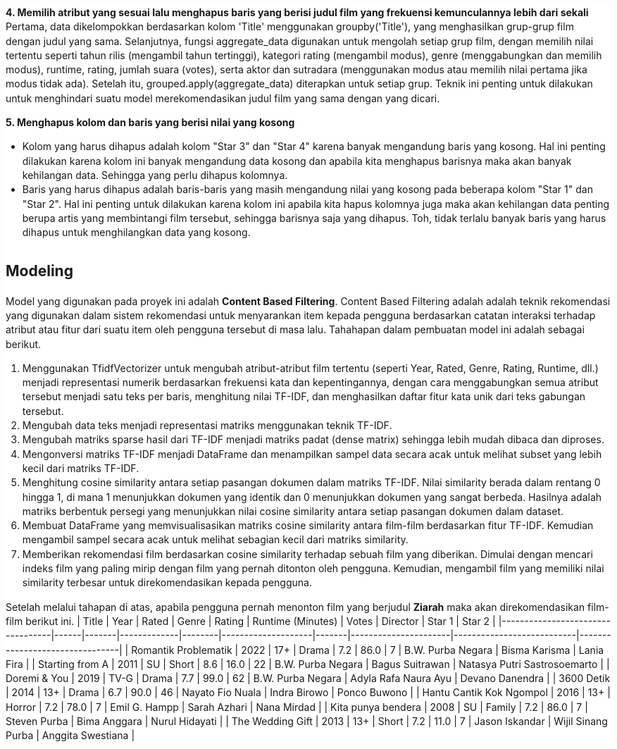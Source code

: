 **4. Memilih atribut yang sesuai lalu menghapus baris yang berisi judul film yang frekuensi kemunculannya lebih dari sekali**
Pertama, data dikelompokkan berdasarkan kolom 'Title' menggunakan groupby('Title'), yang menghasilkan grup-grup film dengan judul yang sama. Selanjutnya, fungsi aggregate_data digunakan untuk mengolah setiap grup film, dengan memilih nilai tertentu seperti tahun rilis (mengambil tahun tertinggi), kategori rating (mengambil modus), genre (menggabungkan dan memilih modus), runtime, rating, jumlah suara (votes), serta aktor dan sutradara (menggunakan modus atau memilih nilai pertama jika modus tidak ada). Setelah itu, grouped.apply(aggregate_data) diterapkan untuk setiap grup. Teknik ini penting untuk dilakukan untuk menghindari suatu model merekomendasikan judul film yang sama dengan yang dicari.

**5. Menghapus kolom dan baris yang berisi nilai yang kosong**
- Kolom yang harus dihapus adalah kolom "Star 3" dan "Star 4" karena banyak mengandung baris yang kosong. Hal ini penting dilakukan karena kolom ini banyak mengandung data kosong dan apabila kita menghapus barisnya maka akan banyak kehilangan data. Sehingga yang perlu dihapus kolomnya.
- Baris yang harus dihapus adalah baris-baris yang masih mengandung nilai yang kosong pada beberapa kolom "Star 1" dan "Star 2". Hal ini penting untuk dilakukan karena kolom ini apabila kita hapus kolomnya juga maka akan kehilangan data penting berupa artis yang membintangi film tersebut, sehingga barisnya saja yang dihapus. Toh, tidak terlalu banyak baris yang harus dihapus untuk menghilangkan data yang kosong.   

## Modeling
Model yang digunakan pada proyek ini adalah **Content Based Filtering**. Content Based Filtering adalah adalah teknik rekomendasi yang digunakan dalam sistem rekomendasi untuk menyarankan item kepada pengguna berdasarkan catatan interaksi terhadap atribut atau fitur dari suatu item oleh pengguna tersebut di masa lalu. 
Tahahapan dalam pembuatan model ini adalah sebagai berikut.
1. Menggunakan TfidfVectorizer untuk mengubah atribut-atribut film tertentu (seperti Year, Rated, Genre, Rating, Runtime, dll.) menjadi representasi numerik berdasarkan frekuensi kata dan kepentingannya, dengan cara menggabungkan semua atribut tersebut menjadi satu teks per baris, menghitung nilai TF-IDF, dan menghasilkan daftar fitur kata unik dari teks gabungan tersebut.
2. Mengubah data teks menjadi representasi matriks menggunakan teknik TF-IDF. 
3. Mengubah matriks sparse hasil dari TF-IDF menjadi matriks padat (dense matrix) sehingga lebih mudah dibaca dan diproses.
4. Mengonversi matriks TF-IDF menjadi DataFrame dan menampilkan sampel data secara acak untuk melihat subset yang lebih kecil dari matriks TF-IDF.
5. Menghitung cosine similarity antara setiap pasangan dokumen dalam matriks TF-IDF. Nilai similarity berada dalam rentang 0 hingga 1, di mana 1 menunjukkan dokumen yang identik dan 0 menunjukkan dokumen yang sangat berbeda. Hasilnya adalah matriks berbentuk persegi yang menunjukkan nilai cosine similarity antara setiap pasangan dokumen dalam dataset.
6. Membuat DataFrame yang memvisualisasikan matriks cosine similarity antara film-film berdasarkan fitur TF-IDF. Kemudian mengambil sampel secara acak untuk melihat sebagian kecil dari matriks similarity.
7. Memberikan rekomendasi film berdasarkan cosine similarity terhadap sebuah film yang diberikan. Dimulai dengan mencari indeks film yang paling mirip dengan film yang pernah ditonton oleh pengguna. Kemudian, mengambil film yang memiliki nilai similarity terbesar untuk direkomendasikan kepada pengguna.

Setelah melalui tahapan di atas, apabila pengguna pernah menonton film yang berjudul **Ziarah** maka akan direkomendasikan film-film berikut ini.
| Title                            | Year | Rated | Genre       | Rating | Runtime (Minutes)  | Votes | Director             | Star 1                    | Star 2                         |
|----------------------------------|------|-------|-------------|--------|--------------------|-------|----------------------|---------------------------|--------------------------------|
| Romantik Problematik             | 2022 | 17+   | Drama       | 7.2    | 86.0               | 7     | B.W. Purba Negara    | Bisma Karisma             | Lania Fira                     |
| Starting from A                  | 2011 | SU    | Short       | 8.6    | 16.0               | 22    | B.W. Purba Negara    | Bagus Suitrawan           | Natasya Putri Sastrosoemarto   |
| Doremi & You                     | 2019 | TV-G  | Drama       | 7.7    | 99.0               | 62    | B.W. Purba Negara    | Adyla Rafa Naura Ayu      | Devano Danendra                |
| 3600 Detik                       | 2014 | 13+   | Drama       | 6.7    | 90.0               | 46    | Nayato Fio Nuala     | Indra Birowo              | Ponco Buwono                   |
| Hantu Cantik Kok Ngompol         | 2016 | 13+   | Horror      | 7.2    | 78.0               | 7     | Emil G. Hampp        | Sarah Azhari              | Nana Mirdad                    |
| Kita punya bendera               | 2008 | SU    | Family      | 7.2    | 86.0               | 7     | Steven Purba         | Bima Anggara              | Nurul Hidayati                 |
| The Wedding Gift                 | 2013 | 13+   | Short       | 7.2    | 11.0               | 7     | Jason Iskandar       | Wijil Sinang Purba        | Anggita Swestiana              |